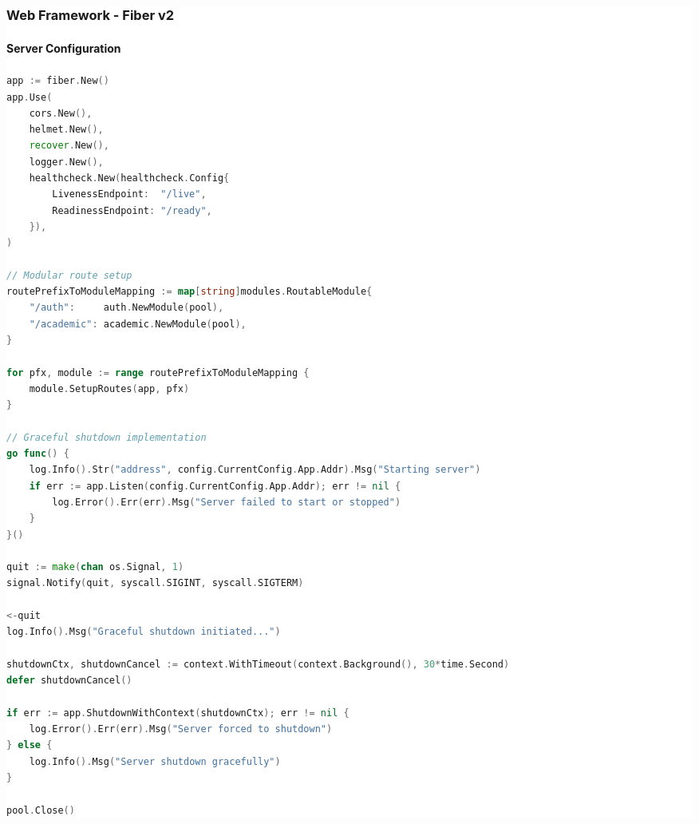 ### Web Framework - Fiber v2

#### Server Configuration

```go
app := fiber.New()
app.Use(
    cors.New(),
    helmet.New(),
    recover.New(),
    logger.New(),
    healthcheck.New(healthcheck.Config{
        LivenessEndpoint:  "/live",
        ReadinessEndpoint: "/ready",
    }),
)

// Modular route setup
routePrefixToModuleMapping := map[string]modules.RoutableModule{
    "/auth":     auth.NewModule(pool),
    "/academic": academic.NewModule(pool),
}

for pfx, module := range routePrefixToModuleMapping {
    module.SetupRoutes(app, pfx)
}

// Graceful shutdown implementation
go func() {
    log.Info().Str("address", config.CurrentConfig.App.Addr).Msg("Starting server")
    if err := app.Listen(config.CurrentConfig.App.Addr); err != nil {
        log.Error().Err(err).Msg("Server failed to start or stopped")
    }
}()

quit := make(chan os.Signal, 1)
signal.Notify(quit, syscall.SIGINT, syscall.SIGTERM)

<-quit
log.Info().Msg("Graceful shutdown initiated...")

shutdownCtx, shutdownCancel := context.WithTimeout(context.Background(), 30*time.Second)
defer shutdownCancel()

if err := app.ShutdownWithContext(shutdownCtx); err != nil {
    log.Error().Err(err).Msg("Server forced to shutdown")
} else {
    log.Info().Msg("Server shutdown gracefully")
}

pool.Close()
```
